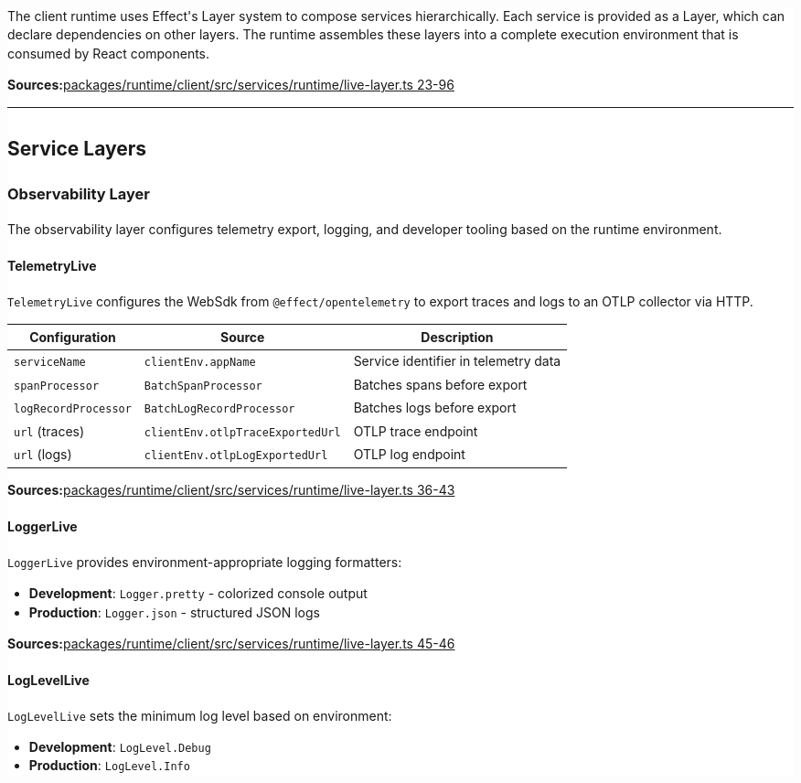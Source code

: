 The client runtime uses Effect's Layer system to compose services hierarchically. Each service is provided as a Layer, which can declare dependencies on other layers. The runtime assembles these layers into a complete execution environment that is consumed by React components.

**Sources:**[packages/runtime/client/src/services/runtime/live-layer.ts 23-96](https://github.com/kriegcloud/beep-effect/blob/b64126f6/packages/runtime/client/src/services/runtime/live-layer.ts#L23-L96)

* * *

Service Layers
--------------

### Observability Layer

The observability layer configures telemetry export, logging, and developer tooling based on the runtime environment.

#### TelemetryLive

`TelemetryLive` configures the WebSdk from `@effect/opentelemetry` to export traces and logs to an OTLP collector via HTTP.

| Configuration | Source | Description |
| --- | --- | --- |
| `serviceName` | `clientEnv.appName` | Service identifier in telemetry data |
| `spanProcessor` | `BatchSpanProcessor` | Batches spans before export |
| `logRecordProcessor` | `BatchLogRecordProcessor` | Batches logs before export |
| `url` (traces) | `clientEnv.otlpTraceExportedUrl` | OTLP trace endpoint |
| `url` (logs) | `clientEnv.otlpLogExportedUrl` | OTLP log endpoint |

**Sources:**[packages/runtime/client/src/services/runtime/live-layer.ts 36-43](https://github.com/kriegcloud/beep-effect/blob/b64126f6/packages/runtime/client/src/services/runtime/live-layer.ts#L36-L43)

#### LoggerLive

`LoggerLive` provides environment-appropriate logging formatters:

*   **Development**: `Logger.pretty` - colorized console output
*   **Production**: `Logger.json` - structured JSON logs

**Sources:**[packages/runtime/client/src/services/runtime/live-layer.ts 45-46](https://github.com/kriegcloud/beep-effect/blob/b64126f6/packages/runtime/client/src/services/runtime/live-layer.ts#L45-L46)

#### LogLevelLive

`LogLevelLive` sets the minimum log level based on environment:

*   **Development**: `LogLevel.Debug`
*   **Production**: `LogLevel.Info`

